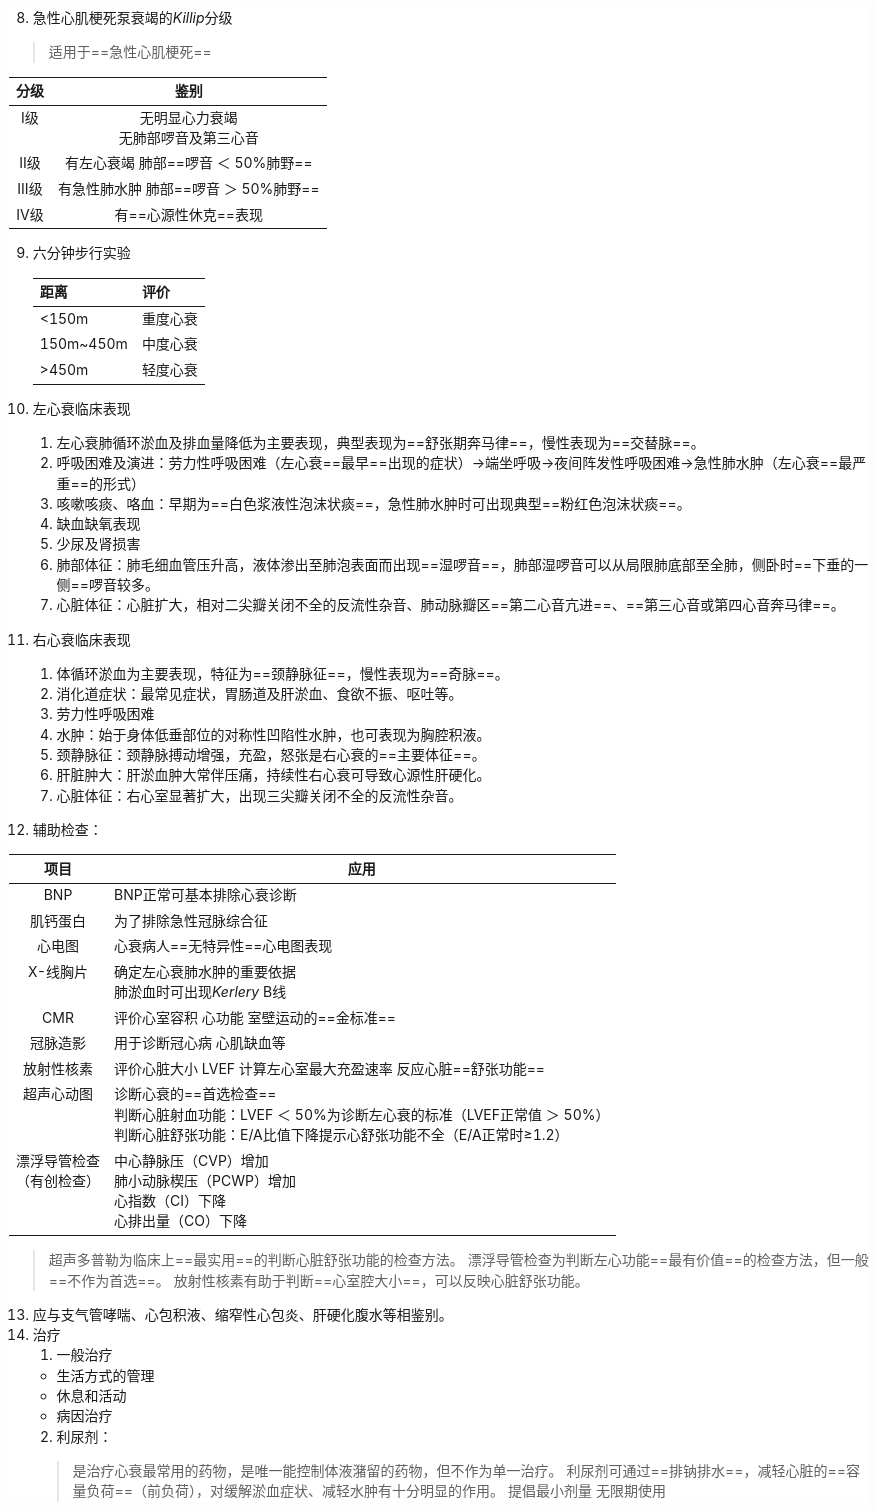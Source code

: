 8. 急性心肌梗死泵衰竭的*Killip*分级
> 适用于==急性心肌梗死==


分级|鉴别
:-:|:-:
Ⅰ级|无明显心力衰竭<br>无肺部啰音及第三心音
Ⅱ级|有左心衰竭 肺部==啰音 ＜ 50%肺野==
   Ⅲ级|有急性肺水肿 肺部==啰音 ＞ 50%肺野==
   Ⅳ级|有==心源性休克==表现

9. 六分钟步行实验
     
     距离|评价
     --|--
     <150m|重度心衰
     150m~450m|中度心衰
     >450m|轻度心衰

10. 左心衰临床表现
    1. 左心衰肺循环淤血及排血量降低为主要表现，典型表现为==舒张期奔马律==，慢性表现为==交替脉==。
    2. 呼吸困难及演进：劳力性呼吸困难（左心衰==最早==出现的症状）→端坐呼吸→夜间阵发性呼吸困难→急性肺水肿（左心衰==最严重==的形式）
    3. 咳嗽咳痰、咯血：早期为==白色浆液性泡沫状痰==，急性肺水肿时可出现典型==粉红色泡沫状痰==。
    4. 缺血缺氧表现
    5. 少尿及肾损害
    6. 肺部体征：肺毛细血管压升高，液体渗出至肺泡表面而出现==湿啰音==，肺部湿啰音可以从局限肺底部至全肺，侧卧时==下垂的一侧==啰音较多。
    7. 心脏体征：心脏扩大，相对二尖瓣关闭不全的反流性杂音、肺动脉瓣区==第二心音亢进==、==第三心音或第四心音奔马律==。
11. 右心衰临床表现
    1. 体循环淤血为主要表现，特征为==颈静脉征==，慢性表现为==奇脉==。
    2. 消化道症状：最常见症状，胃肠道及肝淤血、食欲不振、呕吐等。
    3. 劳力性呼吸困难
    4. 水肿：始于身体低垂部位的对称性凹陷性水肿，也可表现为胸腔积液。
    5. 颈静脉征：颈静脉搏动增强，充盈，怒张是右心衰的==主要体征==。
    6. 肝脏肿大：肝淤血肿大常伴压痛，持续性右心衰可导致心源性肝硬化。
    7. 心脏体征：右心室显著扩大，出现三尖瓣关闭不全的反流性杂音。
12. 辅助检查：
    
项目|应用
:-:|--
BNP|BNP正常可基本排除心衰诊断
肌钙蛋白|为了排除急性冠脉综合征
心电图|心衰病人==无特异性==心电图表现
X-线胸片|确定左心衰肺水肿的重要依据<br>肺淤血时可出现*Kerlery* B线
CMR |评价心室容积 心功能 室壁运动的==金标准==
冠脉造影|用于诊断冠心病 心肌缺血等
放射性核素|评价心脏大小 LVEF 计算左心室最大充盈速率 反应心脏==舒张功能==
超声心动图|诊断心衰的==首选检查==<br>判断心脏射血功能：LVEF ＜ 50%为诊断左心衰的标准（LVEF正常值 ＞ 50%）<BR>判断心脏舒张功能：E/A比值下降提示心舒张功能不全（E/A正常时≥1.2）
漂浮导管检查<BR>（有创检查）|中心静脉压（CVP）增加<BR>肺小动脉楔压（PCWP）增加<BR>心指数（CI）下降<BR>心排出量（CO）下降

> 超声多普勒为临床上==最实用==的判断心脏舒张功能的检查方法。
> 漂浮导管检查为判断左心功能==最有价值==的检查方法，但一般==不作为首选==。
> 放射性核素有助于判断==心室腔大小==，可以反映心脏舒张功能。

13. 应与支气管哮喘、心包积液、缩窄性心包炎、肝硬化腹水等相鉴别。
14. 治疗
    1. 一般治疗
    * 生活方式的管理
    * 休息和活动
    * 病因治疗
    2. 利尿剂：
    >是治疗心衰最常用的药物，是唯一能控制体液潴留的药物，但不作为单一治疗。
    >利尿剂可通过==排钠排水==，减轻心脏的==容量负荷==（前负荷），对缓解淤血症状、减轻水肿有十分明显的作用。
    >提倡最小剂量 无限期使用
